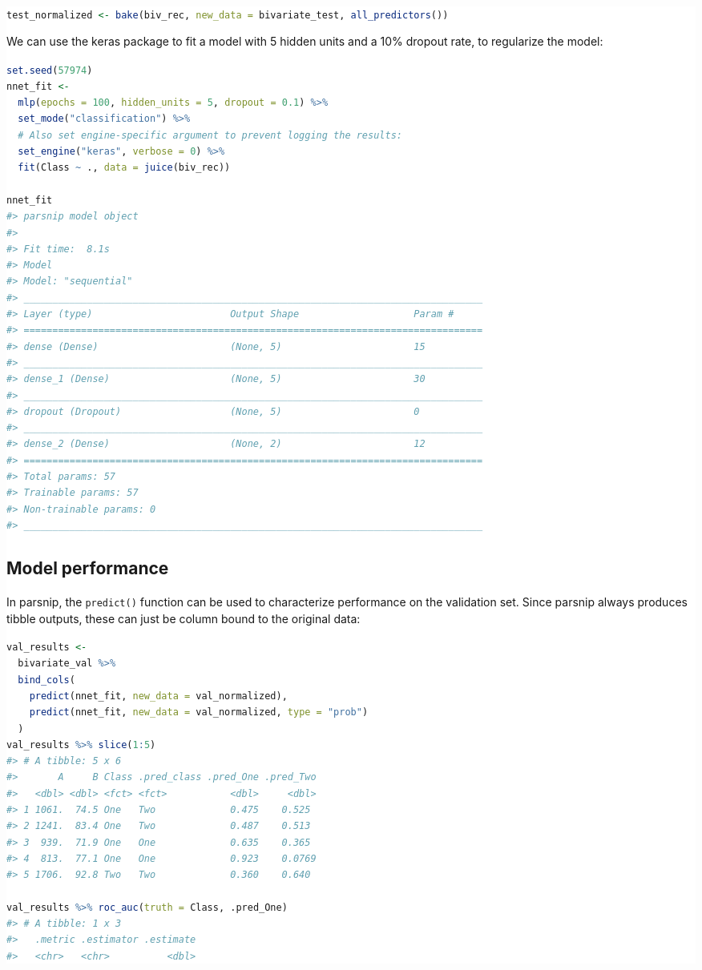 ```r
test_normalized <- bake(biv_rec, new_data = bivariate_test, all_predictors())
```

We can use the keras package to fit a model with 5 hidden units and a 10% dropout rate, to regularize the model:


```r
set.seed(57974)
nnet_fit <-
  mlp(epochs = 100, hidden_units = 5, dropout = 0.1) %>%
  set_mode("classification") %>% 
  # Also set engine-specific argument to prevent logging the results: 
  set_engine("keras", verbose = 0) %>%
  fit(Class ~ ., data = juice(biv_rec))

nnet_fit
#> parsnip model object
#> 
#> Fit time:  8.1s 
#> Model
#> Model: "sequential"
#> ________________________________________________________________________________
#> Layer (type)                        Output Shape                    Param #     
#> ================================================================================
#> dense (Dense)                       (None, 5)                       15          
#> ________________________________________________________________________________
#> dense_1 (Dense)                     (None, 5)                       30          
#> ________________________________________________________________________________
#> dropout (Dropout)                   (None, 5)                       0           
#> ________________________________________________________________________________
#> dense_2 (Dense)                     (None, 2)                       12          
#> ================================================================================
#> Total params: 57
#> Trainable params: 57
#> Non-trainable params: 0
#> ________________________________________________________________________________
```

## Model performance

In parsnip, the `predict()` function can be used to characterize performance on the validation set. Since parsnip always produces tibble outputs, these can just be column bound to the original data: 


```r
val_results <- 
  bivariate_val %>%
  bind_cols(
    predict(nnet_fit, new_data = val_normalized),
    predict(nnet_fit, new_data = val_normalized, type = "prob")
  )
val_results %>% slice(1:5)
#> # A tibble: 5 x 6
#>       A     B Class .pred_class .pred_One .pred_Two
#>   <dbl> <dbl> <fct> <fct>           <dbl>     <dbl>
#> 1 1061.  74.5 One   Two             0.475    0.525 
#> 2 1241.  83.4 One   Two             0.487    0.513 
#> 3  939.  71.9 One   One             0.635    0.365 
#> 4  813.  77.1 One   One             0.923    0.0769
#> 5 1706.  92.8 Two   Two             0.360    0.640

val_results %>% roc_auc(truth = Class, .pred_One)
#> # A tibble: 1 x 3
#>   .metric .estimator .estimate
#>   <chr>   <chr>          <dbl>
```